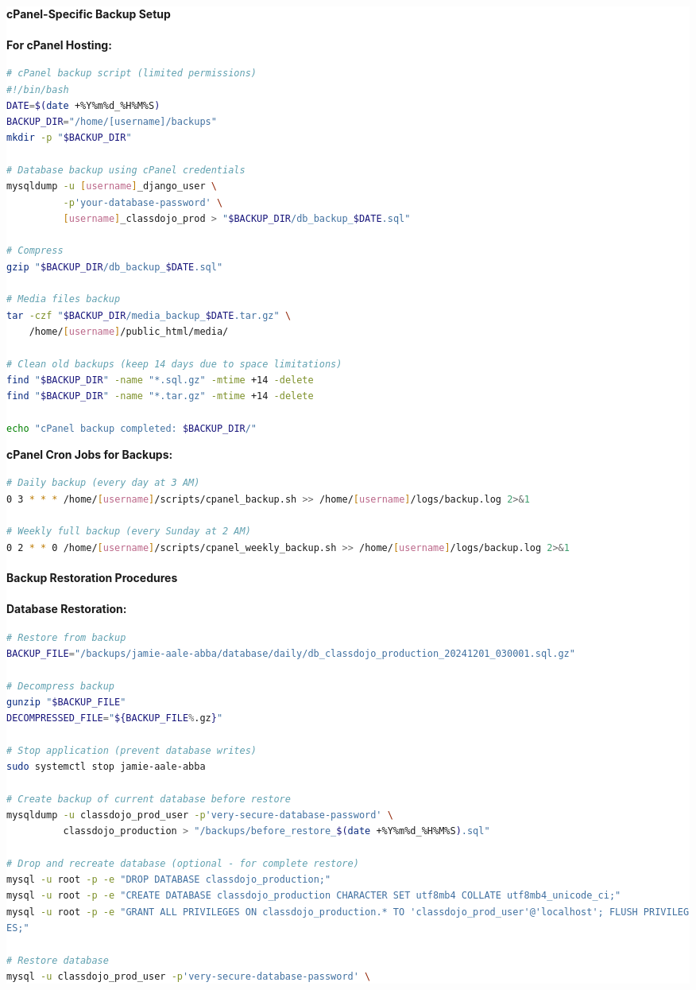#### cPanel-Specific Backup Setup

**For cPanel Hosting:**
```bash
# cPanel backup script (limited permissions)
#!/bin/bash
DATE=$(date +%Y%m%d_%H%M%S)
BACKUP_DIR="/home/[username]/backups"
mkdir -p "$BACKUP_DIR"

# Database backup using cPanel credentials
mysqldump -u [username]_django_user \
          -p'your-database-password' \
          [username]_classdojo_prod > "$BACKUP_DIR/db_backup_$DATE.sql"

# Compress
gzip "$BACKUP_DIR/db_backup_$DATE.sql"

# Media files backup
tar -czf "$BACKUP_DIR/media_backup_$DATE.tar.gz" \
    /home/[username]/public_html/media/

# Clean old backups (keep 14 days due to space limitations)
find "$BACKUP_DIR" -name "*.sql.gz" -mtime +14 -delete
find "$BACKUP_DIR" -name "*.tar.gz" -mtime +14 -delete

echo "cPanel backup completed: $BACKUP_DIR/"
```

**cPanel Cron Jobs for Backups:**
```bash
# Daily backup (every day at 3 AM)
0 3 * * * /home/[username]/scripts/cpanel_backup.sh >> /home/[username]/logs/backup.log 2>&1

# Weekly full backup (every Sunday at 2 AM)
0 2 * * 0 /home/[username]/scripts/cpanel_weekly_backup.sh >> /home/[username]/logs/backup.log 2>&1
```

#### Backup Restoration Procedures

**Database Restoration:**
```bash
# Restore from backup
BACKUP_FILE="/backups/jamie-aale-abba/database/daily/db_classdojo_production_20241201_030001.sql.gz"

# Decompress backup
gunzip "$BACKUP_FILE"
DECOMPRESSED_FILE="${BACKUP_FILE%.gz}"

# Stop application (prevent database writes)
sudo systemctl stop jamie-aale-abba

# Create backup of current database before restore
mysqldump -u classdojo_prod_user -p'very-secure-database-password' \
          classdojo_production > "/backups/before_restore_$(date +%Y%m%d_%H%M%S).sql"

# Drop and recreate database (optional - for complete restore)
mysql -u root -p -e "DROP DATABASE classdojo_production;"
mysql -u root -p -e "CREATE DATABASE classdojo_production CHARACTER SET utf8mb4 COLLATE utf8mb4_unicode_ci;"
mysql -u root -p -e "GRANT ALL PRIVILEGES ON classdojo_production.* TO 'classdojo_prod_user'@'localhost'; FLUSH PRIVILEGES;"

# Restore database
mysql -u classdojo_prod_user -p'very-secure-database-password' \
```